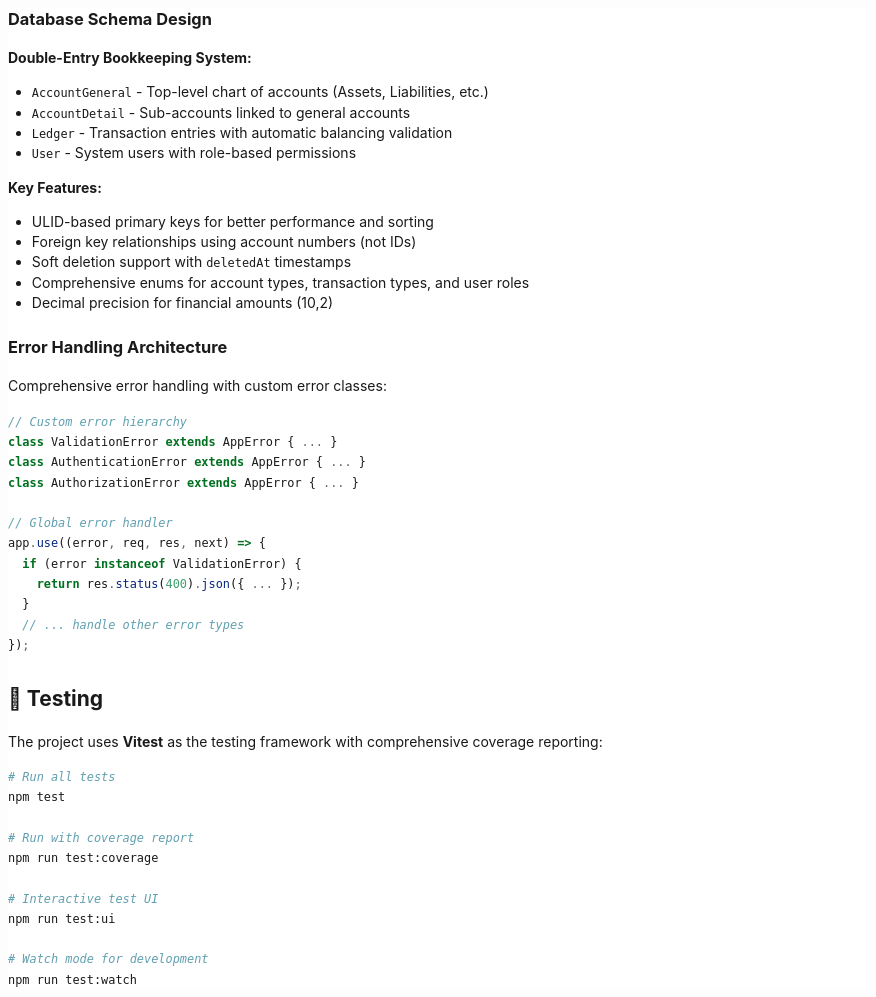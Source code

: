 ### Database Schema Design

**Double-Entry Bookkeeping System:**

- `AccountGeneral` - Top-level chart of accounts (Assets, Liabilities, etc.)
- `AccountDetail` - Sub-accounts linked to general accounts
- `Ledger` - Transaction entries with automatic balancing validation
- `User` - System users with role-based permissions

**Key Features:**

- ULID-based primary keys for better performance and sorting
- Foreign key relationships using account numbers (not IDs)
- Soft deletion support with `deletedAt` timestamps
- Comprehensive enums for account types, transaction types, and user roles
- Decimal precision for financial amounts (10,2)

### Error Handling Architecture

Comprehensive error handling with custom error classes:

```javascript
// Custom error hierarchy
class ValidationError extends AppError { ... }
class AuthenticationError extends AppError { ... }
class AuthorizationError extends AppError { ... }

// Global error handler
app.use((error, req, res, next) => {
  if (error instanceof ValidationError) {
    return res.status(400).json({ ... });
  }
  // ... handle other error types
});
```

## 🧪 Testing

The project uses **Vitest** as the testing framework with comprehensive coverage reporting:

```bash
# Run all tests
npm test

# Run with coverage report
npm run test:coverage

# Interactive test UI
npm run test:ui

# Watch mode for development
npm run test:watch
```
